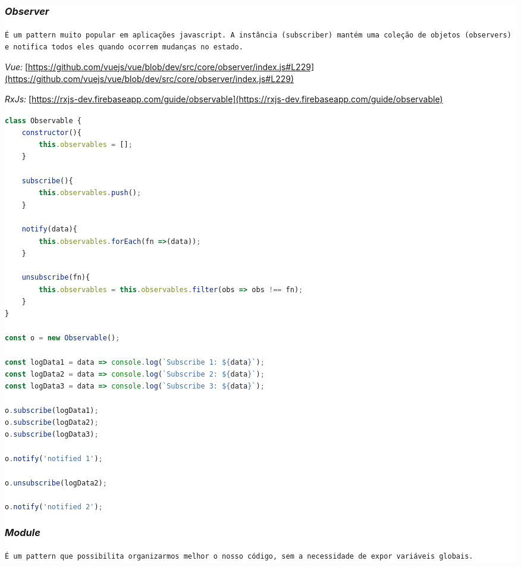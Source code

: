 
### __*Observer*__ 

    É um pattern muito popular em aplicações javascript. A instância (subscriber) mantém uma coleção de objetos (observers) e notifica todos eles quando ocorrem mudanças no estado.

*Vue:*
[https://github.com/vuejs/vue/blob/dev/src/core/observer/index.js#L229](https://github.com/vuejs/vue/blob/dev/src/core/observer/index.js#L229)

*RxJs:*
[https://rxjs-dev.firebaseapp.com/guide/observable](https://rxjs-dev.firebaseapp.com/guide/observable)

~~~javascript
class Observable {
    constructor(){
        this.observables = [];
    }

    subscribe(){
        this.observables.push();
    }

    notify(data){
        this.observables.forEach(fn =>(data));
    }

    unsubscribe(fn){
        this.observables = this.observables.filter(obs => obs !== fn);
    }
}

const o = new Observable();

const logData1 = data => console.log(`Subscribe 1: ${data}`);
const logData2 = data => console.log(`Subscribe 2: ${data}`);
const logData3 = data => console.log(`Subscribe 3: ${data}`);

o.subscribe(logData1);
o.subscribe(logData2);
o.subscribe(logData3);

o.notify('notified 1');

o.unsubscribe(logData2);

o.notify('notified 2');
~~~

### __*Module*__ 

    É um pattern que possibilita organizarmos melhor o nosso código, sem a necessidade de expor variáveis globais.
